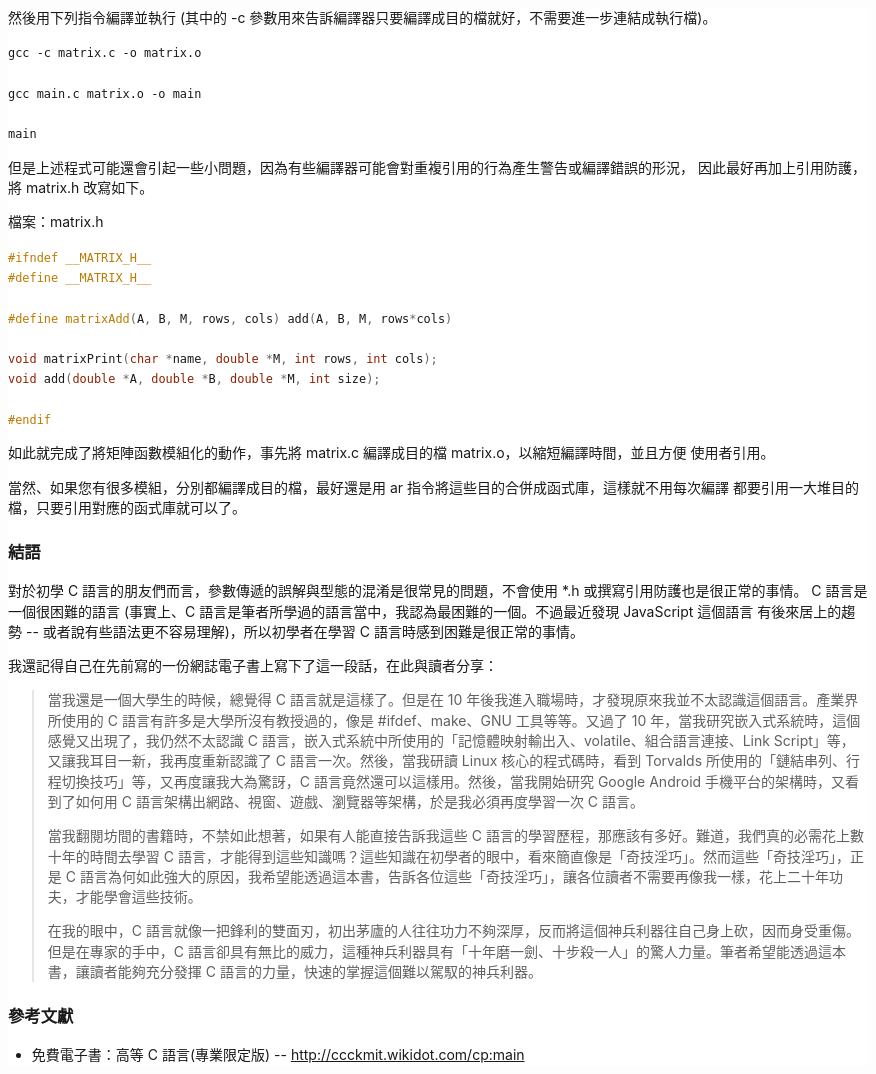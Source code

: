 然後用下列指令編譯並執行 (其中的 -c 參數用來告訴編譯器只要編譯成目的檔就好，不需要進一步連結成執行檔)。

```
gcc -c matrix.c -o matrix.o

gcc main.c matrix.o -o main

main
```

但是上述程式可能還會引起一些小問題，因為有些編譯器可能會對重複引用的行為產生警告或編譯錯誤的形況，
因此最好再加上引用防護，將 matrix.h 改寫如下。

檔案：matrix.h

```CPP
#ifndef __MATRIX_H__
#define __MATRIX_H__

#define matrixAdd(A, B, M, rows, cols) add(A, B, M, rows*cols)

void matrixPrint(char *name, double *M, int rows, int cols);
void add(double *A, double *B, double *M, int size);

#endif
```

如此就完成了將矩陣函數模組化的動作，事先將 matrix.c 編譯成目的檔 matrix.o，以縮短編譯時間，並且方便
使用者引用。

當然、如果您有很多模組，分別都編譯成目的檔，最好還是用 ar 指令將這些目的合併成函式庫，這樣就不用每次編譯
都要引用一大堆目的檔，只要引用對應的函式庫就可以了。

### 結語

對於初學 C 語言的朋友們而言，參數傳遞的誤解與型態的混淆是很常見的問題，不會使用 *.h 或撰寫引用防護也是很正常的事情。
C 語言是一個很困難的語言 (事實上、C 語言是筆者所學過的語言當中，我認為最困難的一個。不過最近發現 JavaScript 這個語言
有後來居上的趨勢 -- 或者說有些語法更不容易理解)，所以初學者在學習 C 語言時感到困難是很正常的事情。

我還記得自己在先前寫的一份網誌電子書上寫下了這一段話，在此與讀者分享：

> 當我還是一個大學生的時候，總覺得 C 語言就是這樣了。但是在 10 年後我進入職場時，才發現原來我並不太認識這個語言。產業界所使用的 C 語言有許多是大學所沒有教授過的，像是 #ifdef、make、GNU 工具等等。又過了 10 年，當我研究嵌入式系統時，這個感覺又出現了，我仍然不太認識 C 語言，嵌入式系統中所使用的「記憶體映射輸出入、volatile、組合語言連接、Link Script」等，又讓我耳目一新，我再度重新認識了 C 語言一次。然後，當我研讀 Linux 核心的程式碼時，看到 Torvalds 所使用的「鏈結串列、行程切換技巧」等，又再度讓我大為驚訝，C 語言竟然還可以這樣用。然後，當我開始研究 Google Android 手機平台的架構時，又看到了如何用 C 語言架構出網路、視窗、遊戲、瀏覽器等架構，於是我必須再度學習一次 C 語言。
> 
> 當我翻閱坊間的書籍時，不禁如此想著，如果有人能直接告訴我這些 C 語言的學習歷程，那應該有多好。難道，我們真的必需花上數十年的時間去學習 C 語言，才能得到這些知識嗎？這些知識在初學者的眼中，看來簡直像是「奇技淫巧」。然而這些「奇技淫巧」，正是 C 語言為何如此強大的原因，我希望能透過這本書，告訴各位這些「奇技淫巧」，讓各位讀者不需要再像我一樣，花上二十年功夫，才能學會這些技術。
> 
> 在我的眼中，C 語言就像一把鋒利的雙面刃，初出茅廬的人往往功力不夠深厚，反而將這個神兵利器往自己身上砍，因而身受重傷。但是在專家的手中，C 語言卻具有無比的威力，這種神兵利器具有「十年磨一劍、十步殺一人」的驚人力量。筆者希望能透過這本書，讓讀者能夠充分發揮 C 語言的力量，快速的掌握這個難以駕馭的神兵利器。

### 參考文獻

* 免費電子書：高等 C 語言(專業限定版) -- <http://ccckmit.wikidot.com/cp:main>
